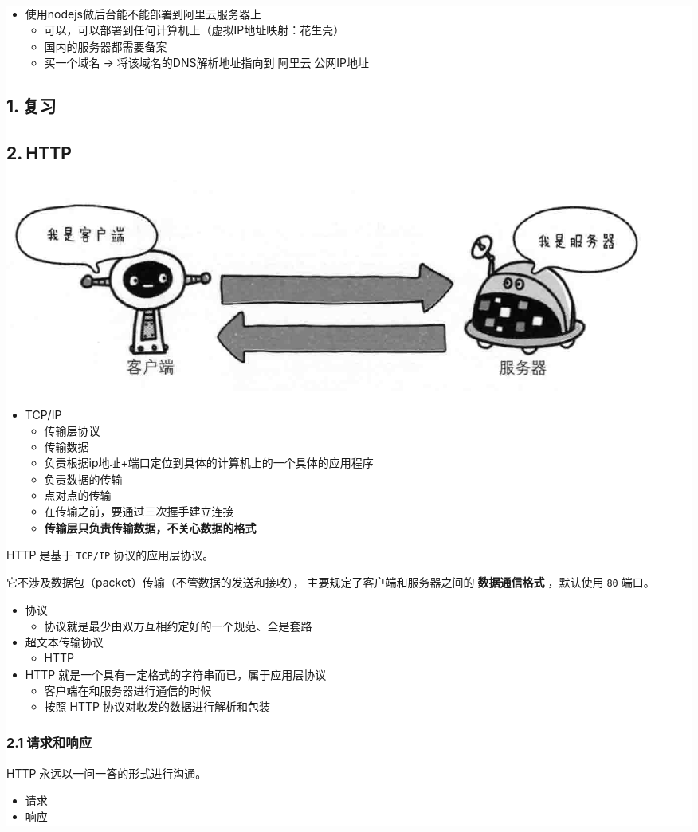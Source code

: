 - 使用nodejs做后台能不能部署到阿里云服务器上
  + 可以，可以部署到任何计算机上（虚拟IP地址映射：花生壳）
  + 国内的服务器都需要备案
  + 买一个域名 -> 将该域名的DNS解析地址指向到 阿里云 公网IP地址

## 1. 复习

## 2. HTTP

![HTTP请求和响应](img/请求和响应.png)

- TCP/IP
  + 传输层协议
  + 传输数据
  + 负责根据ip地址+端口定位到具体的计算机上的一个具体的应用程序
  + 负责数据的传输
  + 点对点的传输
  + 在传输之前，要通过三次握手建立连接
  + **传输层只负责传输数据，不关心数据的格式**

HTTP 是基于 `TCP/IP` 协议的应用层协议。

它不涉及数据包（packet）传输（不管数据的发送和接收），
主要规定了客户端和服务器之间的 **数据通信格式** ，默认使用 `80` 端口。

- 协议
  + 协议就是最少由双方互相约定好的一个规范、全是套路
- 超文本传输协议
  + HTTP
- HTTP 就是一个具有一定格式的字符串而已，属于应用层协议
  + 客户端在和服务器进行通信的时候
  + 按照 HTTP 协议对收发的数据进行解析和包装

### 2.1 请求和响应

HTTP 永远以一问一答的形式进行沟通。

- 请求
- 响应
